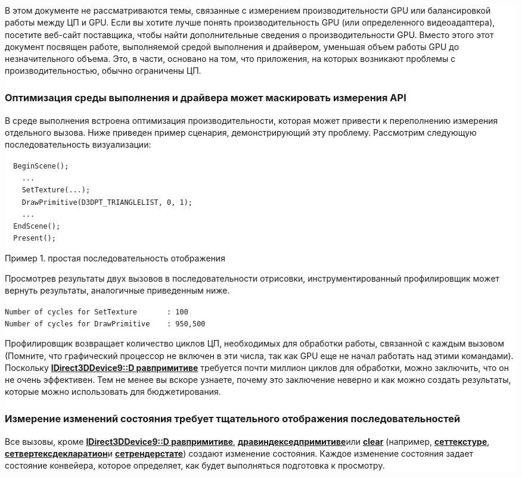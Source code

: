 В этом документе не рассматриваются темы, связанные с измерением производительности GPU или балансировкой работы между ЦП и GPU. Если вы хотите лучше понять производительность GPU (или определенного видеоадаптера), посетите веб-сайт поставщика, чтобы найти дополнительные сведения о производительности GPU. Вместо этого этот документ посвящен работе, выполняемой средой выполнения и драйвером, уменьшая объем работы GPU до незначительного объема. Это, в части, основано на том, что приложения, на которых возникают проблемы с производительностью, обычно ограничены ЦП.

### <a name="runtime-and-driver-optimizations-can-mask-api-measurements"></a>Оптимизация среды выполнения и драйвера может маскировать измерения API

В среде выполнения встроена оптимизация производительности, которая может привести к переполнению измерения отдельного вызова. Ниже приведен пример сценария, демонстрирующий эту проблему. Рассмотрим следующую последовательность визуализации:


```
  BeginScene();
    ...
    SetTexture(...);
    DrawPrimitive(D3DPT_TRIANGLELIST, 0, 1);
    ...
  EndScene();
  Present();
```



Пример 1. простая последовательность отображения

Просмотрев результаты двух вызовов в последовательности отрисовки, инструментированный профилировщик может вернуть результаты, аналогичные приведенным ниже.


```
Number of cycles for SetTexture       : 100
Number of cycles for DrawPrimitive    : 950,500
```



Профилировщик возвращает количество циклов ЦП, необходимых для обработки работы, связанной с каждым вызовом (Помните, что графический процессор не включен в эти числа, так как GPU еще не начал работать над этими командами). Поскольку [**IDirect3DDevice9::D равпримитиве**](/windows/win32/api/d3d9helper/nf-d3d9helper-idirect3ddevice9-drawprimitive) требуется почти миллион циклов для обработки, можно заключить, что он не очень эффективен. Тем не менее вы вскоре узнаете, почему это заключение неверно и как можно создать результаты, которые можно использовать для бюджетирования.

### <a name="measuring-state-changes-requires-careful-render-sequences"></a>Измерение изменений состояния требует тщательного отображения последовательностей

Все вызовы, кроме [**IDirect3DDevice9::D равпримитиве**](/windows/win32/api/d3d9helper/nf-d3d9helper-idirect3ddevice9-drawprimitive), [**дравиндекседпримитиве**](/windows/win32/api/d3d9helper/nf-d3d9helper-idirect3ddevice9-drawindexedprimitive)или [**clear**](/windows/desktop/api) (например, [**сеттекстуре**](/windows/win32/api/d3d9helper/nf-d3d9helper-idirect3ddevice9-settexture), [**сетвертексдекларатион**](/windows/desktop/api)и [**сетрендерстате**](/windows/win32/api/d3d9helper/nf-d3d9helper-idirect3ddevice9-setrenderstate)) создают изменение состояния. Каждое изменение состояния задает состояние конвейера, которое определяет, как будет выполняться подготовка к просмотру.
